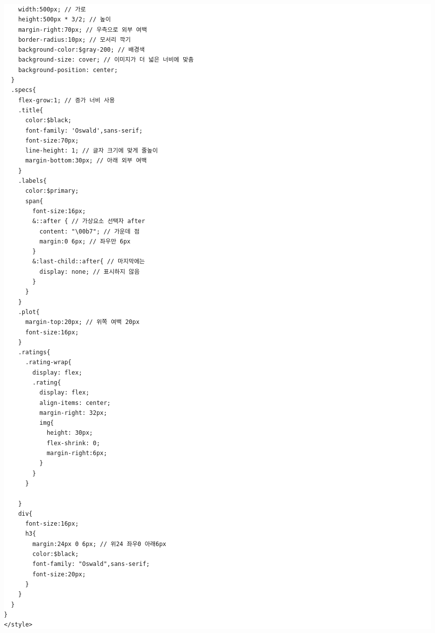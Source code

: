 ```vue
    width:500px; // 가로
    height:500px * 3/2; // 높이
    margin-right:70px; // 우측으로 외부 여백
    border-radius:10px; // 모서리 깍기
    background-color:$gray-200; // 배경색
    background-size: cover; // 이미지가 더 넓은 너비에 맞춤
    background-position: center;
  }
  .specs{
    flex-grow:1; // 증가 너비 사용
    .title{
      color:$black;
      font-family: 'Oswald',sans-serif;
      font-size:70px; 
      line-height: 1; // 글자 크기에 맞게 줄높이
      margin-bottom:30px; // 아래 외부 여백
    }
    .labels{
      color:$primary;
      span{
        font-size:16px;
        &::after { // 가상요소 선택자 after
          content: "\00b7"; // 가운데 점
          margin:0 6px; // 좌우만 6px
        }
        &:last-child::after{ // 마지막에는 
          display: none; // 표시하지 않음
        }
      }
    }
    .plot{
      margin-top:20px; // 위쪽 여백 20px
      font-size:16px; 
    }
    .ratings{
      .rating-wrap{
        display: flex;
        .rating{
          display: flex;
          align-items: center;
          margin-right: 32px;
          img{
            height: 30px;
            flex-shrink: 0;
            margin-right:6px;
          }
        }
      }

    }
    div{
      font-size:16px;
      h3{
        margin:24px 0 6px; // 위24 좌우0 아래6px
        color:$black;
        font-family: "Oswald",sans-serif;
        font-size:20px;
      }
    }
  }
}
</style>
```